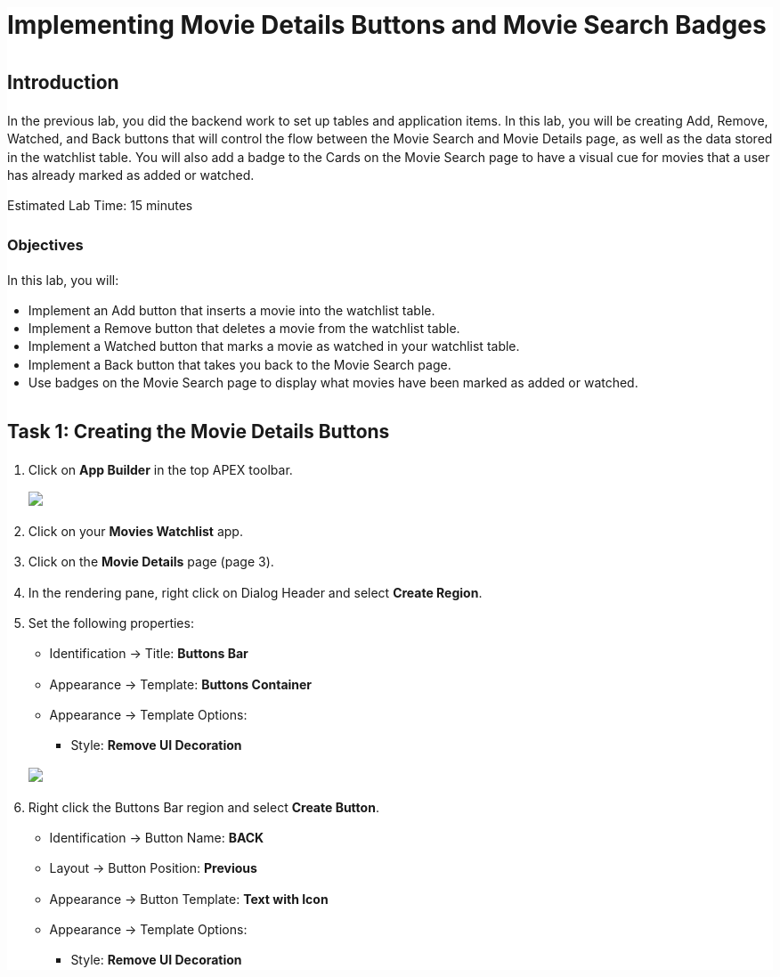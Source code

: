 # Implementing Movie Details Buttons and Movie Search Badges

## Introduction
In the previous lab, you did the backend work to set up tables and application items. In this lab, you will be creating Add, Remove, Watched, and Back buttons that will control the flow between the Movie Search and Movie Details page, as well as the data stored in the watchlist table. You will also add a badge to the Cards on the Movie Search page to have a visual cue for movies that a user has already marked as added or watched.

Estimated Lab Time: 15 minutes

### Objectives
In this lab, you will:  
- Implement an Add button that inserts a movie into the watchlist table.  
- Implement a Remove button that deletes a movie from the watchlist table.  
- Implement a Watched button that marks a movie as watched in your watchlist table.  
- Implement a Back button that takes you back to the Movie Search page.  
- Use badges on the Movie Search page to display what movies have been marked as added or watched.

## Task 1: Creating the Movie Details Buttons

1. Click on **App Builder** in the top APEX toolbar.

    ![](images/1-click-app-builder-edit.png " ")

2. Click on your **Movies Watchlist** app.

3. Click on the **Movie Details** page (page 3).

4. In the rendering pane, right click on Dialog Header and select **Create Region**.

5. Set the following properties:

    * Identification → Title: **Buttons Bar**

    * Appearance → Template: **Buttons Container**

    * Appearance → Template Options:

        - Style: **Remove UI Decoration**

    ![](images/buttons-bar-settings-edit.png " ")

6. Right click the Buttons Bar region and select **Create Button**.

    * Identification → Button Name: **BACK**

    * Layout → Button Position: **Previous**

    * Appearance → Button Template: **Text with Icon**

    * Appearance → Template Options:

        - Style: **Remove UI Decoration**
